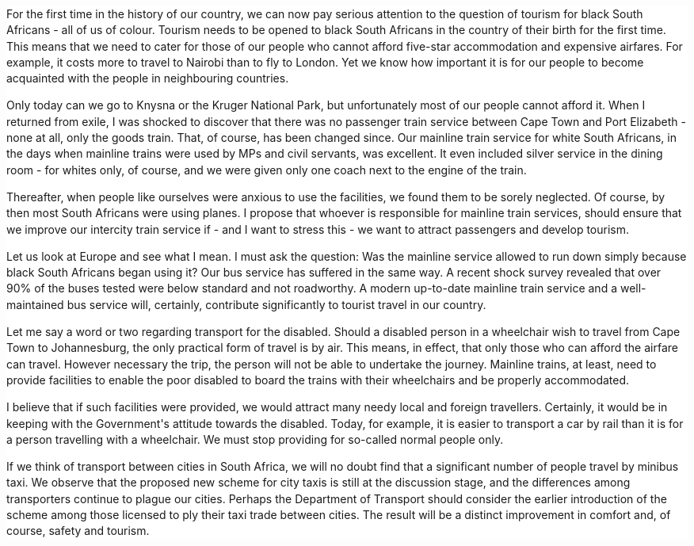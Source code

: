 For the first time in the history of our country, we can now pay serious
attention to the question of tourism for black South Africans - all of us
of colour. Tourism needs to be opened to black South Africans in the
country of their birth for the first time. This means that we need to cater
for those of our people who cannot afford five-star accommodation and
expensive airfares. For example, it costs more to travel to Nairobi than to
fly to London. Yet we know how important it is for our people to become
acquainted with the people in neighbouring countries.

Only today can we go to Knysna or the Kruger National Park, but
unfortunately most of our people cannot afford it. When I returned from
exile, I was shocked to discover that there was no passenger train service
between Cape Town and Port Elizabeth - none at all, only the goods train.
That, of course, has been changed since. Our mainline train service for
white South Africans, in the days when mainline trains were used by MPs and
civil servants, was excellent. It even included silver service in the
dining room - for whites only, of course, and we were given only one coach
next to the engine of the train.

Thereafter, when people like ourselves were anxious to use the facilities,
we found them to be sorely neglected. Of course, by then most South
Africans were using planes. I propose that whoever is responsible for
mainline train services, should ensure that we improve our intercity train
service if - and I want to stress this - we want to attract passengers and
develop tourism.

Let us look at Europe and see what I mean. I must ask the question: Was the
mainline service allowed to run down simply because black South Africans
began using it? Our bus service has suffered in the same way. A recent
shock survey revealed that over 90% of the buses tested were below standard
and not roadworthy. A modern up-to-date mainline train service and a well-
maintained bus service will, certainly, contribute significantly to tourist
travel in our country.

Let me say a word or two regarding transport for the disabled. Should a
disabled person in a wheelchair wish to travel from Cape Town to
Johannesburg, the only practical form of travel is by air. This means, in
effect, that only those who can afford the airfare can travel. However
necessary the trip, the person will not be able to undertake the journey.
Mainline trains, at least, need to provide facilities to enable the poor
disabled to board the trains with their wheelchairs and be properly
accommodated.

I believe that if such facilities were provided, we would attract many
needy local and foreign travellers. Certainly, it would be in keeping with
the Government's attitude towards the disabled. Today, for example, it is
easier to transport a car by rail than it is for a person travelling with a
wheelchair. We must stop providing for so-called normal people only.

If we think of transport between cities in South Africa, we will no doubt
find that a significant number of people travel by minibus taxi. We observe
that the proposed new scheme for city taxis is still at the discussion
stage, and the differences among transporters continue to plague our
cities. Perhaps the Department of Transport should consider the earlier
introduction of the scheme among those licensed to ply their taxi trade
between cities. The result will be a distinct improvement in comfort and,
of course, safety and tourism.
